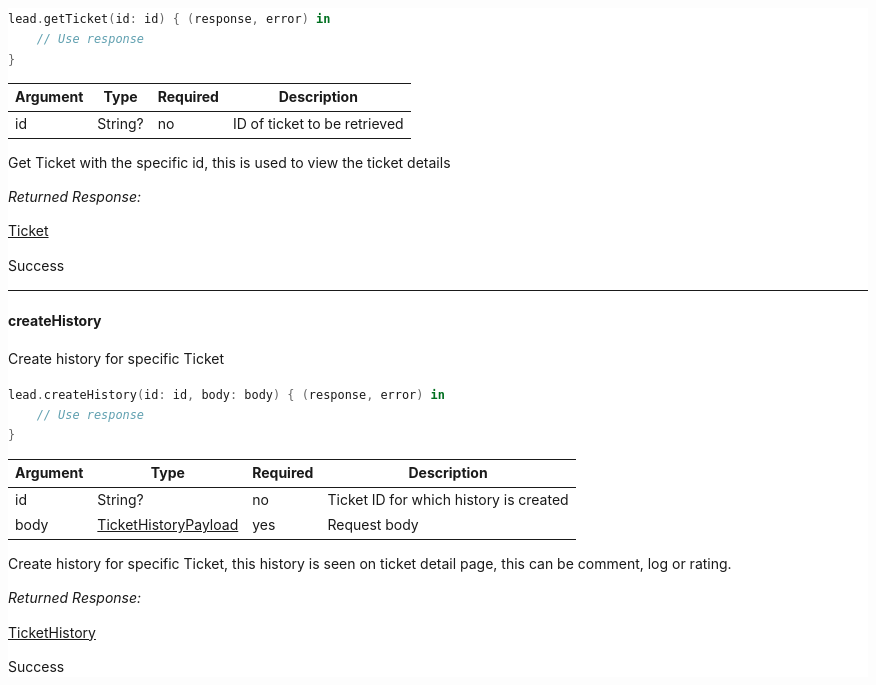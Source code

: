 ```swift
lead.getTicket(id: id) { (response, error) in
    // Use response
}
```



| Argument  |  Type  | Required | Description |
| --------- | -----  | -------- | ----------- |  
| id | String? | no | ID of ticket to be retrieved |  



Get Ticket with the specific id, this is used to view the ticket details

*Returned Response:*




[Ticket](#Ticket)

Success






---


#### createHistory
Create history for specific Ticket



```swift
lead.createHistory(id: id, body: body) { (response, error) in
    // Use response
}
```



| Argument  |  Type  | Required | Description |
| --------- | -----  | -------- | ----------- |  
| id | String? | no | Ticket ID for which history is created |  
| body | [TicketHistoryPayload](#TicketHistoryPayload) | yes | Request body |


Create history for specific Ticket, this history is seen on ticket detail page, this can be comment, log or rating.

*Returned Response:*




[TicketHistory](#TicketHistory)

Success


